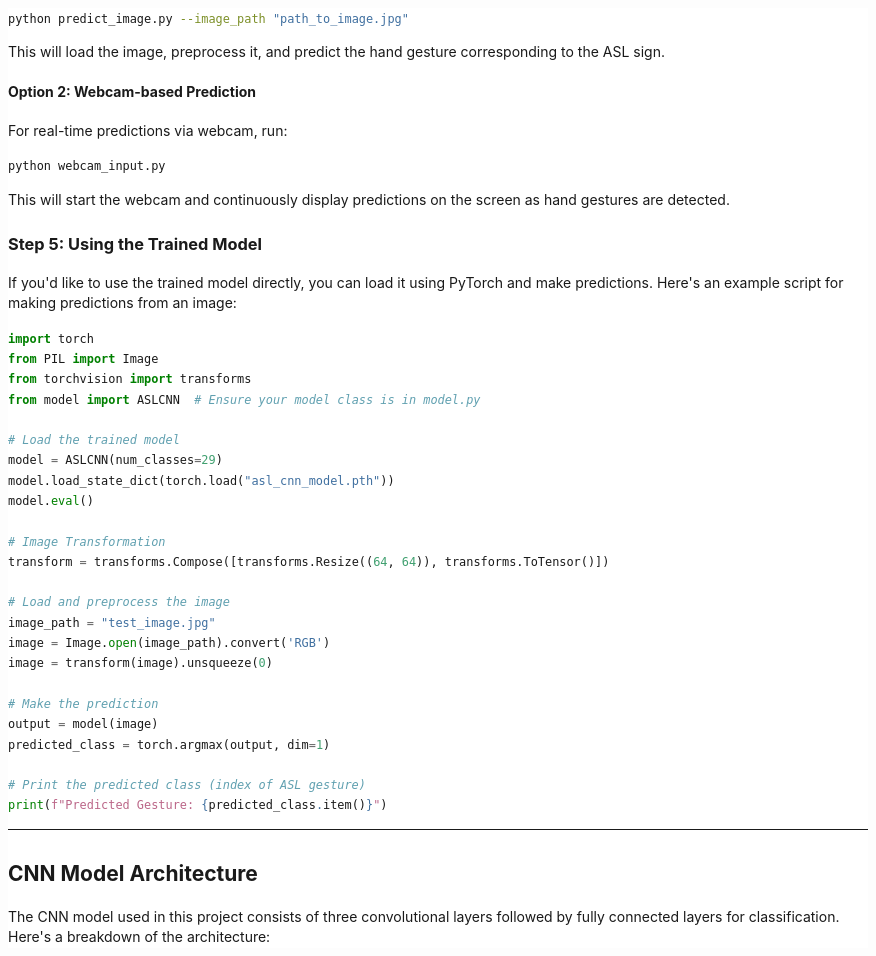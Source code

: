 ```bash
python predict_image.py --image_path "path_to_image.jpg"
```

This will load the image, preprocess it, and predict the hand gesture corresponding to the ASL sign.

#### Option 2: **Webcam-based Prediction**

For real-time predictions via webcam, run:

```bash
python webcam_input.py
```

This will start the webcam and continuously display predictions on the screen as hand gestures are detected.

### Step 5: Using the Trained Model

If you'd like to use the trained model directly, you can load it using PyTorch and make predictions. Here's an example script for making predictions from an image:

```python
import torch
from PIL import Image
from torchvision import transforms
from model import ASLCNN  # Ensure your model class is in model.py

# Load the trained model
model = ASLCNN(num_classes=29)
model.load_state_dict(torch.load("asl_cnn_model.pth"))
model.eval()

# Image Transformation
transform = transforms.Compose([transforms.Resize((64, 64)), transforms.ToTensor()])

# Load and preprocess the image
image_path = "test_image.jpg"
image = Image.open(image_path).convert('RGB')
image = transform(image).unsqueeze(0)

# Make the prediction
output = model(image)
predicted_class = torch.argmax(output, dim=1)

# Print the predicted class (index of ASL gesture)
print(f"Predicted Gesture: {predicted_class.item()}")
```

---

## CNN Model Architecture

The CNN model used in this project consists of three convolutional layers followed by fully connected layers for classification. Here's a breakdown of the architecture:
